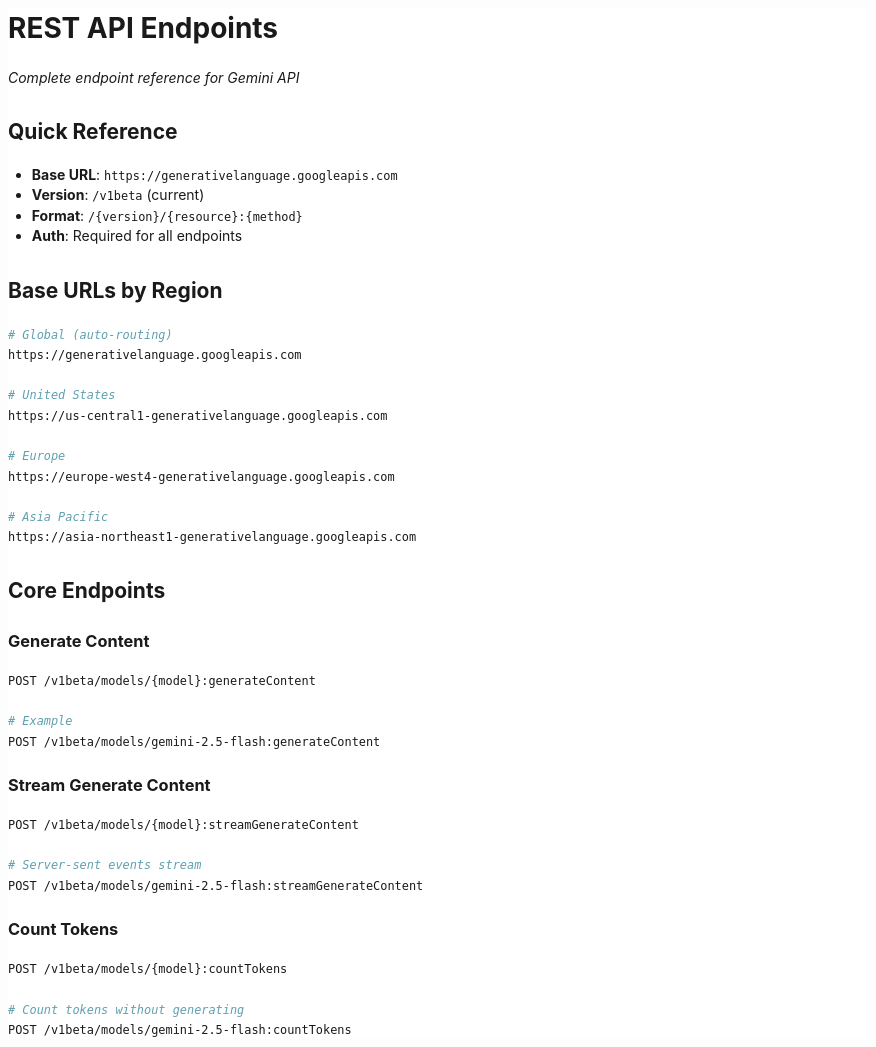 # REST API Endpoints

*Complete endpoint reference for Gemini API*



## Quick Reference
- **Base URL**: `https://generativelanguage.googleapis.com`
- **Version**: `/v1beta` (current)
- **Format**: `/{version}/{resource}:{method}`
- **Auth**: Required for all endpoints

## Base URLs by Region

```bash
# Global (auto-routing)
https://generativelanguage.googleapis.com

# United States
https://us-central1-generativelanguage.googleapis.com

# Europe
https://europe-west4-generativelanguage.googleapis.com

# Asia Pacific
https://asia-northeast1-generativelanguage.googleapis.com
```

## Core Endpoints

### Generate Content
```bash
POST /v1beta/models/{model}:generateContent

# Example
POST /v1beta/models/gemini-2.5-flash:generateContent
```

### Stream Generate Content
```bash
POST /v1beta/models/{model}:streamGenerateContent

# Server-sent events stream
POST /v1beta/models/gemini-2.5-flash:streamGenerateContent
```

### Count Tokens
```bash
POST /v1beta/models/{model}:countTokens

# Count tokens without generating
POST /v1beta/models/gemini-2.5-flash:countTokens
```
